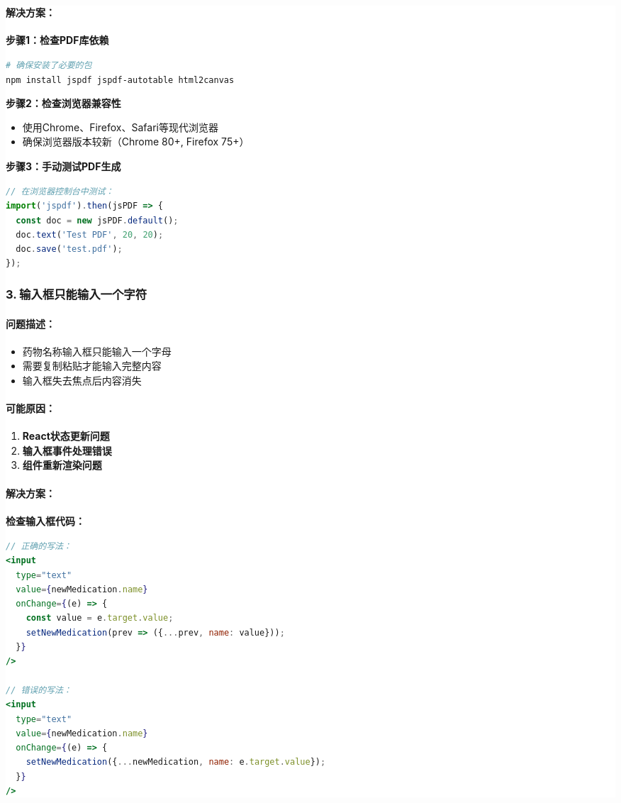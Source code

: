 #### 解决方案：

**步骤1：检查PDF库依赖**
```bash
# 确保安装了必要的包
npm install jspdf jspdf-autotable html2canvas
```

**步骤2：检查浏览器兼容性**
- 使用Chrome、Firefox、Safari等现代浏览器
- 确保浏览器版本较新（Chrome 80+, Firefox 75+）

**步骤3：手动测试PDF生成**
```javascript
// 在浏览器控制台中测试：
import('jspdf').then(jsPDF => {
  const doc = new jsPDF.default();
  doc.text('Test PDF', 20, 20);
  doc.save('test.pdf');
});
```

### 3. **输入框只能输入一个字符**

#### 问题描述：
- 药物名称输入框只能输入一个字母
- 需要复制粘贴才能输入完整内容
- 输入框失去焦点后内容消失

#### 可能原因：
1. **React状态更新问题**
2. **输入框事件处理错误**
3. **组件重新渲染问题**

#### 解决方案：

**检查输入框代码：**
```jsx
// 正确的写法：
<input
  type="text"
  value={newMedication.name}
  onChange={(e) => {
    const value = e.target.value;
    setNewMedication(prev => ({...prev, name: value}));
  }}
/>

// 错误的写法：
<input
  type="text"
  value={newMedication.name}
  onChange={(e) => {
    setNewMedication({...newMedication, name: e.target.value});
  }}
/>
```

